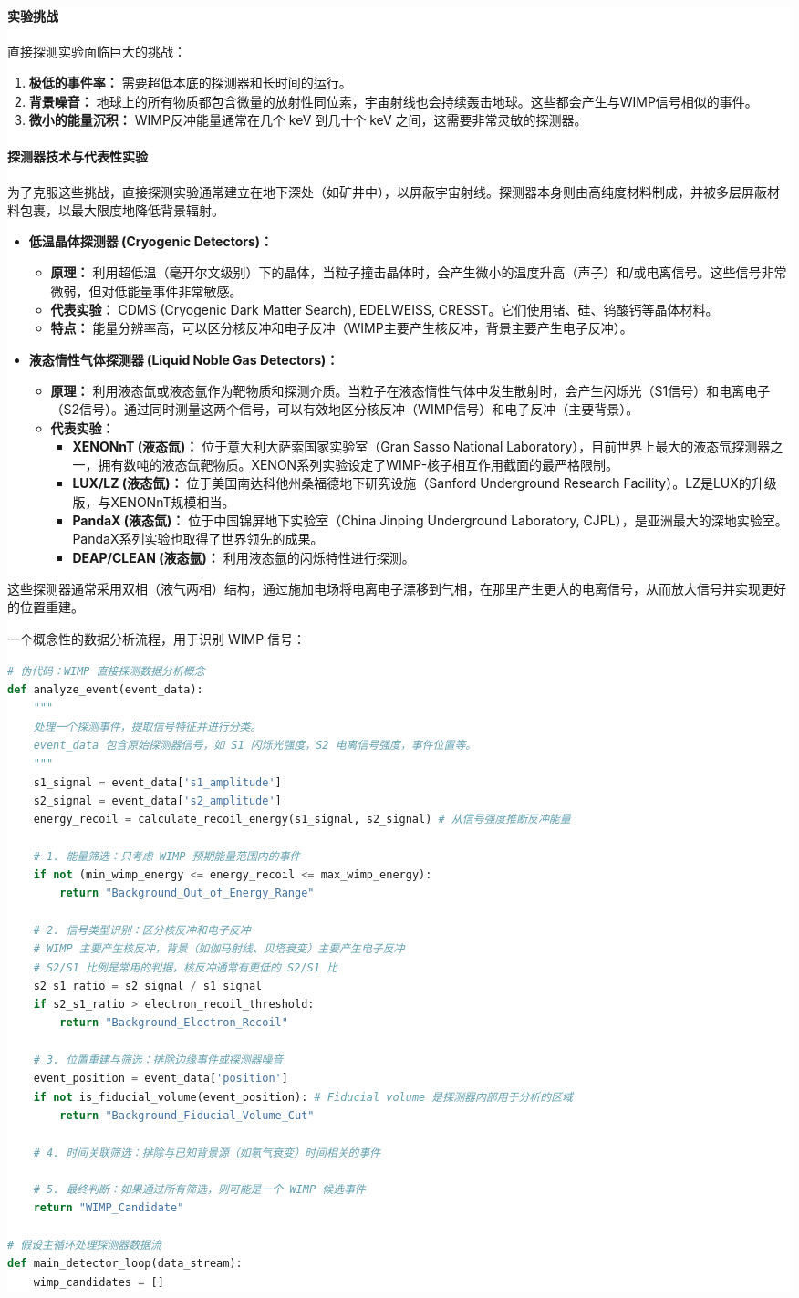 #### 实验挑战

直接探测实验面临巨大的挑战：
1.  **极低的事件率：** 需要超低本底的探测器和长时间的运行。
2.  **背景噪音：** 地球上的所有物质都包含微量的放射性同位素，宇宙射线也会持续轰击地球。这些都会产生与WIMP信号相似的事件。
3.  **微小的能量沉积：** WIMP反冲能量通常在几个 keV 到几十个 keV 之间，这需要非常灵敏的探测器。

#### 探测器技术与代表性实验

为了克服这些挑战，直接探测实验通常建立在地下深处（如矿井中），以屏蔽宇宙射线。探测器本身则由高纯度材料制成，并被多层屏蔽材料包裹，以最大限度地降低背景辐射。

*   **低温晶体探测器 (Cryogenic Detectors)：**
    *   **原理：** 利用超低温（毫开尔文级别）下的晶体，当粒子撞击晶体时，会产生微小的温度升高（声子）和/或电离信号。这些信号非常微弱，但对低能量事件非常敏感。
    *   **代表实验：** CDMS (Cryogenic Dark Matter Search), EDELWEISS, CRESST。它们使用锗、硅、钨酸钙等晶体材料。
    *   **特点：** 能量分辨率高，可以区分核反冲和电子反冲（WIMP主要产生核反冲，背景主要产生电子反冲）。

*   **液态惰性气体探测器 (Liquid Noble Gas Detectors)：**
    *   **原理：** 利用液态氙或液态氩作为靶物质和探测介质。当粒子在液态惰性气体中发生散射时，会产生闪烁光（S1信号）和电离电子（S2信号）。通过同时测量这两个信号，可以有效地区分核反冲（WIMP信号）和电子反冲（主要背景）。
    *   **代表实验：**
        *   **XENONnT (液态氙)：** 位于意大利大萨索国家实验室（Gran Sasso National Laboratory），目前世界上最大的液态氙探测器之一，拥有数吨的液态氙靶物质。XENON系列实验设定了WIMP-核子相互作用截面的最严格限制。
        *   **LUX/LZ (液态氙)：** 位于美国南达科他州桑福德地下研究设施（Sanford Underground Research Facility）。LZ是LUX的升级版，与XENONnT规模相当。
        *   **PandaX (液态氙)：** 位于中国锦屏地下实验室（China Jinping Underground Laboratory, CJPL），是亚洲最大的深地实验室。PandaX系列实验也取得了世界领先的成果。
        *   **DEAP/CLEAN (液态氩)：** 利用液态氩的闪烁特性进行探测。

这些探测器通常采用双相（液气两相）结构，通过施加电场将电离电子漂移到气相，在那里产生更大的电离信号，从而放大信号并实现更好的位置重建。

一个概念性的数据分析流程，用于识别 WIMP 信号：
```python
# 伪代码：WIMP 直接探测数据分析概念
def analyze_event(event_data):
    """
    处理一个探测事件，提取信号特征并进行分类。
    event_data 包含原始探测器信号，如 S1 闪烁光强度，S2 电离信号强度，事件位置等。
    """
    s1_signal = event_data['s1_amplitude']
    s2_signal = event_data['s2_amplitude']
    energy_recoil = calculate_recoil_energy(s1_signal, s2_signal) # 从信号强度推断反冲能量

    # 1. 能量筛选：只考虑 WIMP 预期能量范围内的事件
    if not (min_wimp_energy <= energy_recoil <= max_wimp_energy):
        return "Background_Out_of_Energy_Range"

    # 2. 信号类型识别：区分核反冲和电子反冲
    # WIMP 主要产生核反冲，背景（如伽马射线、贝塔衰变）主要产生电子反冲
    # S2/S1 比例是常用的判据，核反冲通常有更低的 S2/S1 比
    s2_s1_ratio = s2_signal / s1_signal
    if s2_s1_ratio > electron_recoil_threshold:
        return "Background_Electron_Recoil"

    # 3. 位置重建与筛选：排除边缘事件或探测器噪音
    event_position = event_data['position']
    if not is_fiducial_volume(event_position): # Fiducial volume 是探测器内部用于分析的区域
        return "Background_Fiducial_Volume_Cut"

    # 4. 时间关联筛选：排除与已知背景源（如氡气衰变）时间相关的事件

    # 5. 最终判断：如果通过所有筛选，则可能是一个 WIMP 候选事件
    return "WIMP_Candidate"

# 假设主循环处理探测器数据流
def main_detector_loop(data_stream):
    wimp_candidates = []
```